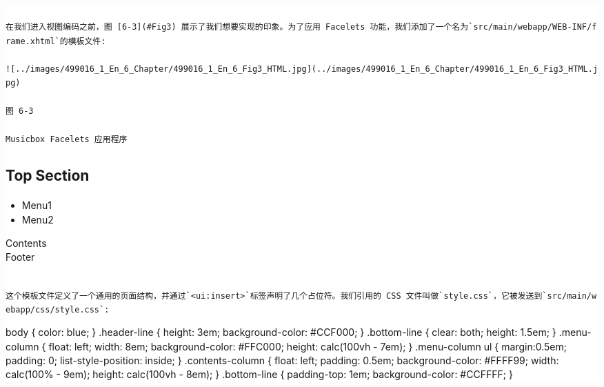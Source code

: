 ```

在我们进入视图编码之前，图 [6-3](#Fig3) 展示了我们想要实现的印象。为了应用 Facelets 功能，我们添加了一个名为`src/main/webapp/WEB-INF/frame.xhtml`的模板文件:

![../images/499016_1_En_6_Chapter/499016_1_En_6_Fig3_HTML.jpg](../images/499016_1_En_6_Chapter/499016_1_En_6_Fig3_HTML.jpg)

图 6-3

Musicbox Facelets 应用程序

```
<!DOCTYPE html>
<html lang="en"
      xmlns:="http://www.w3.org/1999/xhtml"
      xmlns:ui="http://java.sun.com/jsf/facelets">
<head>
  <title>Musicbox</title>
  <link rel="stylesheet" href="../../css/style.css" />
</head>

<body>
  <div class="header-line">
      <ui:insert name="header">
        <h2>Top Section</h2>
      </ui:insert>
  </div>
  <div class="center-line">
      <div class="menu-column">
        <ui:insert name="menu">
          <ul><li>Menu1</li><li>Menu2</li></ul>
        </ui:insert>
      </div>
      <div class="contents-column">
         <ui:insert name="contents">
            Contents
         </ui:insert>
      </div>
    </div>
    <div class="bottom-line">
        <ui:insert name="footer">Footer</ui:insert>
    </div>
</body>
</html>

```

这个模板文件定义了一个通用的页面结构，并通过`<ui:insert>`标签声明了几个占位符。我们引用的 CSS 文件叫做`style.css`，它被发送到`src/main/webapp/css/style.css`:

```
body { color: blue; }
.header-line { height: 3em; background-color: #CCF000; }
.bottom-line { clear: both; height: 1.5em; }
.menu-column { float: left; width: 8em;
    background-color: #FFC000; height: calc(100vh - 7em); }
.menu-column ul { margin:0.5em; padding: 0;
    list-style-position: inside; }
.contents-column { float: left; padding: 0.5em;
    background-color: #FFFF99;
    width: calc(100% - 9em); height: calc(100vh - 8em); }
.bottom-line { padding-top: 1em;
    background-color: #CCFFFF; }
